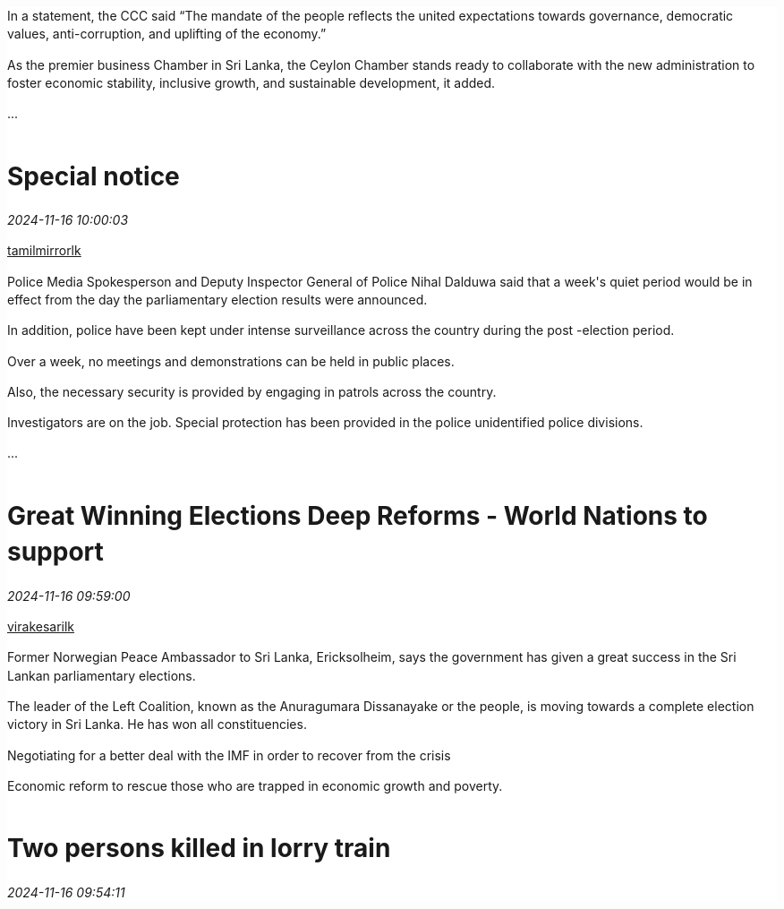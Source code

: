 In a statement, the CCC said “The mandate of the people reflects the united expectations towards governance, democratic values, anti-corruption, and uplifting of the economy.”

As the premier business Chamber in Sri Lanka, the Ceylon Chamber stands ready to collaborate with the new administration to foster economic stability, inclusive growth, and sustainable development, it added.

...



# Special notice

*2024-11-16 10:00:03*

[tamilmirrorlk](https://www.tamilmirror.lk/செய்திகள்/தேர்தலுக்கு-பின்னரான-காலம்-குறித்து-விசேட-அறிவிப்பு/175-347285)

Police Media Spokesperson and Deputy Inspector General of Police Nihal Dalduwa said that a week's quiet period would be in effect from the day the parliamentary election results were announced.

In addition, police have been kept under intense surveillance across the country during the post -election period.

Over a week, no meetings and demonstrations can be held in public places.

Also, the necessary security is provided by engaging in patrols across the country.

Investigators are on the job. Special protection has been provided in the police unidentified police divisions.

...



# Great Winning Elections Deep Reforms - World Nations to support

*2024-11-16 09:59:00*

[virakesarilk](https://www.virakesari.lk/article/198900)

Former Norwegian Peace Ambassador to Sri Lanka, Ericksolheim, says the government has given a great success in the Sri Lankan parliamentary elections.

The leader of the Left Coalition, known as the Anuragumara Dissanayake or the people, is moving towards a complete election victory in Sri Lanka. He has won all constituencies.

Negotiating for a better deal with the IMF in order to recover from the crisis

Economic reform to rescue those who are trapped in economic growth and poverty.



# Two persons killed in lorry train

*2024-11-16 09:54:11*
